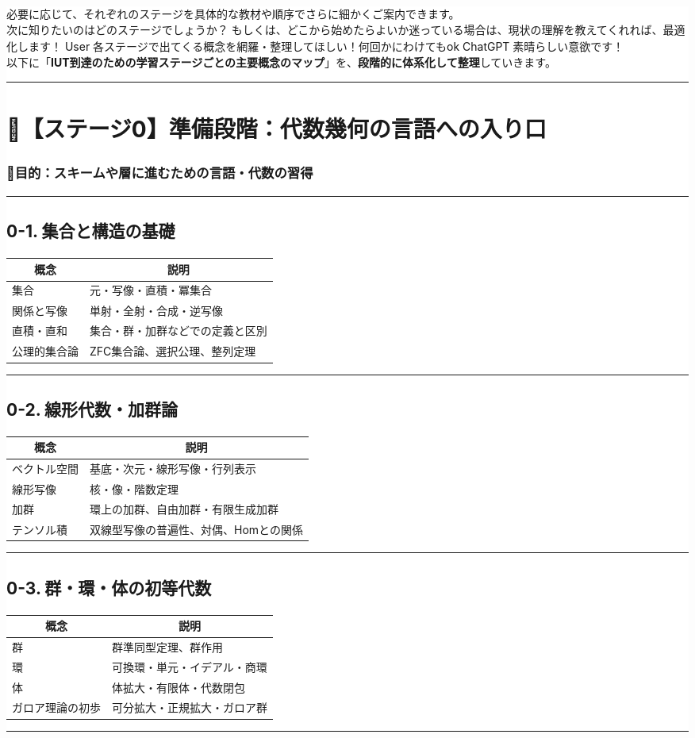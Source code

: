 
必要に応じて、それぞれのステージを具体的な教材や順序でさらに細かくご案内できます。  
次に知りたいのはどのステージでしょうか？ もしくは、どこから始めたらよいか迷っている場合は、現状の理解を教えてくれれば、最適化します！
User
各ステージで出てくる概念を網羅・整理してほしい！何回かにわけてもok
ChatGPT
素晴らしい意欲です！  
以下に「**IUT到達のための学習ステージごとの主要概念のマップ**」を、**段階的に体系化して整理**していきます。

---

# 🌱【ステージ0】準備段階：代数幾何の言語への入り口

### 🔹目的：スキームや層に進むための言語・代数の習得

---

## 0-1. **集合と構造の基礎**

| 概念 | 説明 |
|------|------|
| 集合 | 元・写像・直積・冪集合 |
| 関係と写像 | 単射・全射・合成・逆写像 |
| 直積・直和 | 集合・群・加群などでの定義と区別 |
| 公理的集合論 | ZFC集合論、選択公理、整列定理 |

---

## 0-2. **線形代数・加群論**

| 概念 | 説明 |
|------|------|
| ベクトル空間 | 基底・次元・線形写像・行列表示 |
| 線形写像 | 核・像・階数定理 |
| 加群 | 環上の加群、自由加群・有限生成加群 |
| テンソル積 | 双線型写像の普遍性、対偶、Homとの関係 |

---

## 0-3. **群・環・体の初等代数**

| 概念 | 説明 |
|------|------|
| 群 | 群準同型定理、群作用 |
| 環 | 可換環・単元・イデアル・商環 |
| 体 | 体拡大・有限体・代数閉包 |
| ガロア理論の初歩 | 可分拡大・正規拡大・ガロア群 |

---